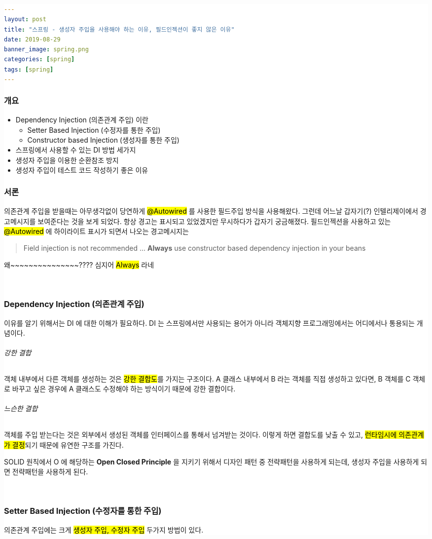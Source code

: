 ```yaml
---
layout: post
title: "스프링 - 생성자 주입을 사용해야 하는 이유, 필드인젝션이 좋지 않은 이유"
date: 2019-08-29
banner_image: spring.png
categories: [spring]
tags: [spring]
---
```


### 개요
* Dependency Injection (의존관계 주입) 이란
  * Setter Based Injection (수정자를 통한 주입)
  * Constructor based Injection (생성자를 통한 주입)
* 스프링에서 사용할 수 있는 DI 방법 세가지
* 생성자 주입을 이용한 순환참조 방지
* 생성자 주입이 테스트 코드 작성하기 좋은 이유



### 서론
의존관계 주입을 받을때는 아무생각없이 당연하게 <mark>@Autowired</mark> 를 사용한 필드주입 방식을 사용해왔다.
그런데 어느날 갑자기(?) 인텔리제이에서 경고메시지를 보여준다는 것을 보게 되었다. 항상 경고는 표시되고 있었겠지만 무시하다가 갑자기 궁금해졌다.
필드인젝션을 사용하고 있는 <mark>@Autowired</mark> 에 하이라이트 표시가 되면서 나오는 경고메시지는

> Field injection is not recommended ... **Always** use constructor based dependency injection in your beans

왜~~~~~~~~~~~~~~~???? 심지어 <mark>Always</mark> 라네

<br/>

### Dependency Injection (의존관계 주입)
이유를 알기 위해서는 DI 에 대한 이해가 필요하다.
DI 는 스프링에서만 사용되는 용어가 아니라 객체지향 프로그래밍에서는 어디에서나 통용되는 개념이다.

###### 강한 결합
객체 내부에서 다른 객체를 생성하는 것은 <mark>강한 결합도</mark>를 가지는 구조이다.
A 클래스 내부에서 B 라는 객체를 직접 생성하고 있다면, B 객체를 C 객체로 바꾸고 싶은 경우에 A 클래스도 수정해야 하는 방식이기 때문에 강한 결합이다.

###### 느슨한 결합
객체를 주입 받는다는 것은 외부에서 생성된 객체를 인터페이스를 통해서 넘겨받는 것이다.
이렇게 하면 결합도를 낮출 수 있고, <mark>런타임시에 의존관계가 결정</mark>되기 때문에 유연한 구조를 가진다.

SOLID 원칙에서 O 에 해당하는 **Open Closed Principle** 을 지키기 위해서 디자인 패턴 중 전략패턴을 사용하게 되는데, 생성자 주입을 사용하게 되면 전략패턴을 사용하게 된다.

<br/>

### Setter Based Injection (수정자를 통한 주입)

의존관계 주입에는 크게 <mark>생성자 주입, 수정자 주입</mark> 두가지 방법이 있다.
